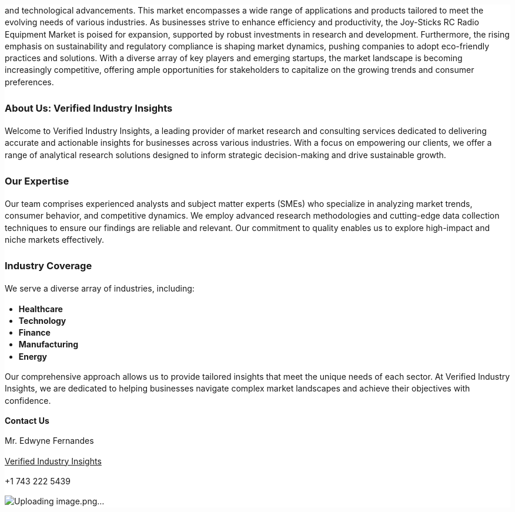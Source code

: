and technological advancements. This market encompasses a wide range of applications and products tailored to meet the evolving needs of various industries. As businesses strive to enhance efficiency and productivity, the Joy-Sticks RC Radio Equipment Market is poised for expansion, supported by robust investments in research and development. Furthermore, the rising emphasis on sustainability and regulatory compliance is shaping market dynamics, pushing companies to adopt eco-friendly practices and solutions. With a diverse array of key players and emerging startups, the market landscape is becoming increasingly competitive, offering ample opportunities for stakeholders to capitalize on the growing trends and consumer preferences.</p><h3>About Us: Verified Industry Insights</h3><p>Welcome to Verified Industry Insights, a leading provider of market research and consulting services dedicated to delivering accurate and actionable insights for businesses across various industries. With a focus on empowering our clients, we offer a range of analytical research solutions designed to inform strategic decision-making and drive sustainable growth.</p><h3>Our Expertise</h3><p>Our team comprises experienced analysts and subject matter experts (SMEs) who specialize in analyzing market trends, consumer behavior, and competitive dynamics. We employ advanced research methodologies and cutting-edge data collection techniques to ensure our findings are reliable and relevant. Our commitment to quality enables us to explore high-impact and niche markets effectively.</p><h3>Industry Coverage</h3><p>We serve a diverse array of industries, including:</p><ul><li><strong>Healthcare</strong></li><li><strong>Technology</strong></li><li><strong>Finance</strong></li><li><strong>Manufacturing</strong></li><li><strong>Energy</strong></li></ul><p>Our comprehensive approach allows us to provide tailored insights that meet the unique needs of each sector. At Verified Industry Insights, we are dedicated to helping businesses navigate complex market landscapes and achieve their objectives with confidence.</p><p><strong>Contact Us</strong></p><p>Mr. Edwyne Fernandes</p><p><a href="https://www.verifiedindustryinsights.com/">Verified Industry Insights</a></p><p>+1 743 222 5439</p>
![Uploading image.png…]()
